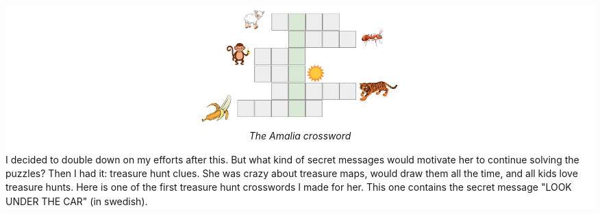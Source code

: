 <p align="center"><img src="../images/amaliacw1.png" width="300"><br><i>The Amalia crossword</i></p>

I decided to double down on my efforts after this. But what kind of secret messages would motivate her to continue solving the puzzles?  Then I had it: treasure hunt clues. She was crazy about treasure maps, would draw them all the time, and all kids love treasure hunts. Here is one of the first treasure hunt crosswords I made for her. This one contains the secret message "LOOK UNDER THE CAR" (in swedish).
